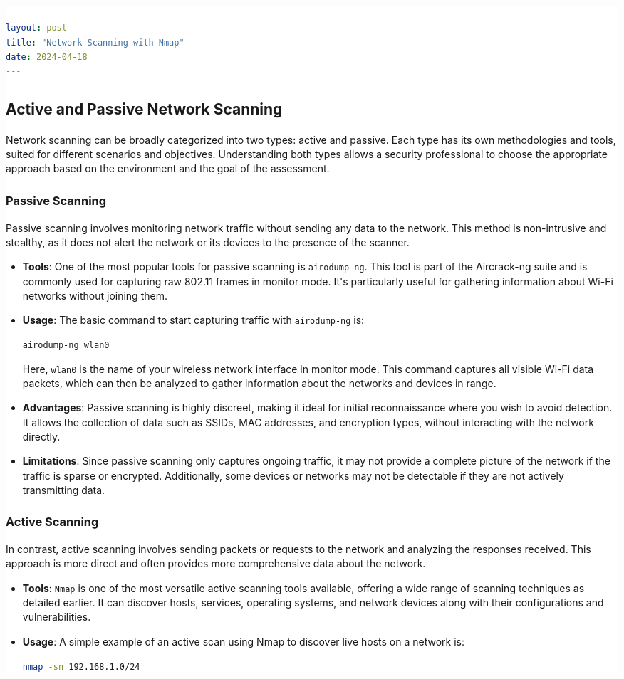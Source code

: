 ```yaml
---
layout: post
title: "Network Scanning with Nmap"
date: 2024-04-18
---
```


## Active and Passive Network Scanning

Network scanning can be broadly categorized into two types: active and passive. Each type has its own methodologies and tools, suited for different scenarios and objectives. Understanding both types allows a security professional to choose the appropriate approach based on the environment and the goal of the assessment.

### Passive Scanning

Passive scanning involves monitoring network traffic without sending any data to the network. This method is non-intrusive and stealthy, as it does not alert the network or its devices to the presence of the scanner.

- **Tools**: One of the most popular tools for passive scanning is `airodump-ng`. This tool is part of the Aircrack-ng suite and is commonly used for capturing raw 802.11 frames in monitor mode. It's particularly useful for gathering information about Wi-Fi networks without joining them.
  
- **Usage**: The basic command to start capturing traffic with `airodump-ng` is:

  ```bash
  airodump-ng wlan0
  ```

  Here, `wlan0` is the name of your wireless network interface in monitor mode. This command captures all visible Wi-Fi data packets, which can then be analyzed to gather information about the networks and devices in range.

- **Advantages**: Passive scanning is highly discreet, making it ideal for initial reconnaissance where you wish to avoid detection. It allows the collection of data such as SSIDs, MAC addresses, and encryption types, without interacting with the network directly.

- **Limitations**: Since passive scanning only captures ongoing traffic, it may not provide a complete picture of the network if the traffic is sparse or encrypted. Additionally, some devices or networks may not be detectable if they are not actively transmitting data.

### Active Scanning

In contrast, active scanning involves sending packets or requests to the network and analyzing the responses received. This approach is more direct and often provides more comprehensive data about the network.

- **Tools**: `Nmap` is one of the most versatile active scanning tools available, offering a wide range of scanning techniques as detailed earlier. It can discover hosts, services, operating systems, and network devices along with their configurations and vulnerabilities.

- **Usage**: A simple example of an active scan using Nmap to discover live hosts on a network is:

  ```bash
  nmap -sn 192.168.1.0/24
  ```
